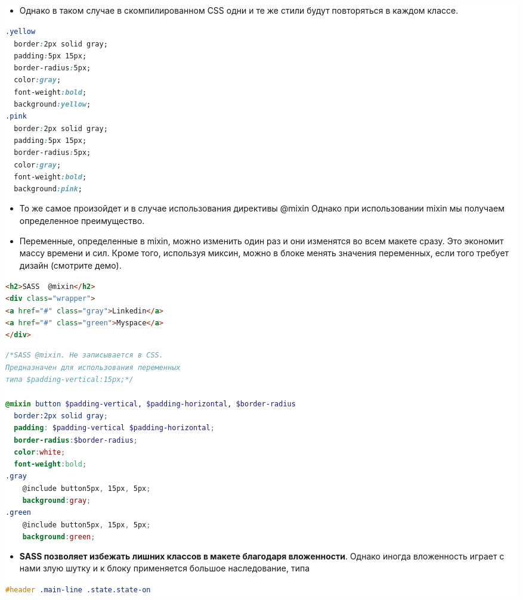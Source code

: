 - Однако в таком случае в скомпилированном CSS одни и те же стили будут повторяться в каждом классе. 

```css
.yellow 
  border:2px solid gray;
  padding:5px 15px;
  border-radius:5px;
  color:gray;
  font-weight:bold;
  background:yellow;
.pink 
  border:2px solid gray;
  padding:5px 15px;
  border-radius:5px;
  color:gray;
  font-weight:bold;
  background:pink;
``` 

- То же самое произойдет и в случае использования директивы @mixin Однако при использовании mixin мы получаем определенное преимущество.

- Переменные, определенные в mixin, можно изменить один раз и они изменятся во всем макете сразу. Это экономит массу времени и сил. Кроме того, используя миксин, можно в блоке менять значения переменных, если того требует дизайн (смотрите демо).

```html
<h2>SASS  @mixin</h2>
<div class="wrapper">
<a href="#" class="gray">Linkedin</a>
<a href="#" class="green">Myspace</a>
</div>
```
```scss
/*SASS @mixin. Не записывается в CSS. 
Предназначен для использования переменных 
типа $padding-vertical:15px;*/
 
@mixin button $padding-vertical, $padding-horizontal, $border-radius 
  border:2px solid gray;
  padding: $padding-vertical $padding-horizontal;
  border-radius:$border-radius;
  color:white;
  font-weight:bold;
.gray 
    @include button5px, 15px, 5px;
    background:gray;
.green 
    @include button5px, 15px, 5px;
    background:green;
  ``` 

  - **SASS позволяет избежать лишних классов в макете благодаря вложенности**. Однако иногда вложенность играет с нами злую шутку и к блоку применяется большое наследование, типа 
```css
#header .main-line .state.state-on
```
